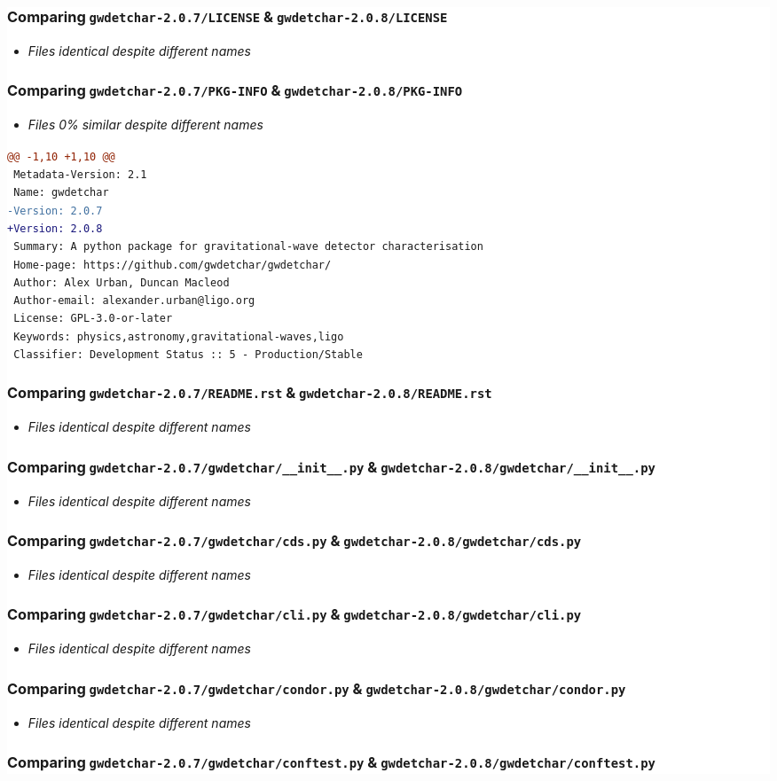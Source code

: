 ### Comparing `gwdetchar-2.0.7/LICENSE` & `gwdetchar-2.0.8/LICENSE`

 * *Files identical despite different names*

### Comparing `gwdetchar-2.0.7/PKG-INFO` & `gwdetchar-2.0.8/PKG-INFO`

 * *Files 0% similar despite different names*

```diff
@@ -1,10 +1,10 @@
 Metadata-Version: 2.1
 Name: gwdetchar
-Version: 2.0.7
+Version: 2.0.8
 Summary: A python package for gravitational-wave detector characterisation
 Home-page: https://github.com/gwdetchar/gwdetchar/
 Author: Alex Urban, Duncan Macleod
 Author-email: alexander.urban@ligo.org
 License: GPL-3.0-or-later
 Keywords: physics,astronomy,gravitational-waves,ligo
 Classifier: Development Status :: 5 - Production/Stable
```

### Comparing `gwdetchar-2.0.7/README.rst` & `gwdetchar-2.0.8/README.rst`

 * *Files identical despite different names*

### Comparing `gwdetchar-2.0.7/gwdetchar/__init__.py` & `gwdetchar-2.0.8/gwdetchar/__init__.py`

 * *Files identical despite different names*

### Comparing `gwdetchar-2.0.7/gwdetchar/cds.py` & `gwdetchar-2.0.8/gwdetchar/cds.py`

 * *Files identical despite different names*

### Comparing `gwdetchar-2.0.7/gwdetchar/cli.py` & `gwdetchar-2.0.8/gwdetchar/cli.py`

 * *Files identical despite different names*

### Comparing `gwdetchar-2.0.7/gwdetchar/condor.py` & `gwdetchar-2.0.8/gwdetchar/condor.py`

 * *Files identical despite different names*

### Comparing `gwdetchar-2.0.7/gwdetchar/conftest.py` & `gwdetchar-2.0.8/gwdetchar/conftest.py`
